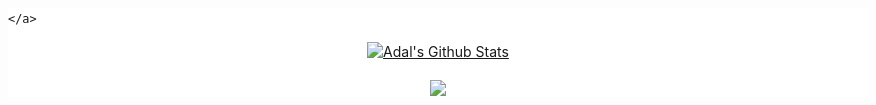     </a>
</p>
<p align="center">
    <a href="https://github.com/Advi729"><img alt="Adal's Github Stats"
            src="https://github-readme-stats.vercel.app/api?username=Advi729&show_icons=true&count_private=true&theme=react&hide_border=true&bg_color=0D1117" />
     </a>
</p>

  
  
  <p align="center">
    <a href="https://github.com/Advi729"><span>
        <img align="center"
          src="https://github-profile-summary-cards.vercel.app/api/cards/profile-details?username=Advi729&theme=github_dark" width="100%" />
      </span></a>
  </p>
  
